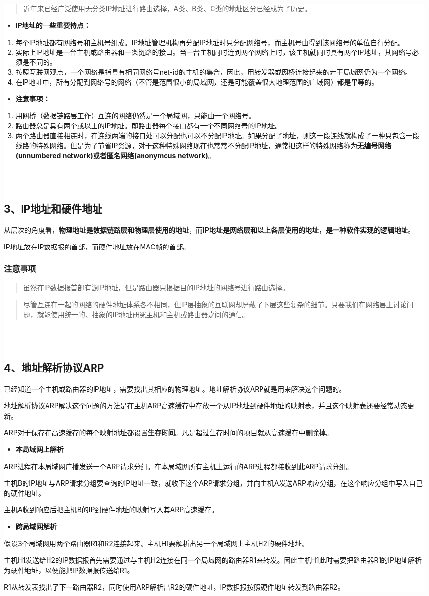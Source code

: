 > 近年来已经广泛使用无分类IP地址进行路由选择，A类、B类、C类的地址区分已经成为了历史。    

- **IP地址的一些重要特点：**    

1. 每个IP地址都有网络号和主机号组成。IP地址管理机构再分配IP地址时只分配网络号，而主机号由得到该网络号的单位自行分配。    
2. 实际上IP地址是一台主机或路由器和一条链路的接口。当一台主机同时连到两个网络上时，该主机就同时具有两个IP地址，其网络号必须是不同的。    
3. 按照互联网观点，一个网络是指具有相同网络号net-id的主机的集合，因此，用转发器或网桥连接起来的若干局域网仍为一个网络。    
4. 在IP地址中，所有分配到网络号的网络（不管是范围很小的局域网，还是可能覆盖很大地理范围的广域网）都是平等的。    

- **注意事项：**    

1. 用网桥（数据链路层工作）互连的网络仍然是一个局域网，只能由一个网络号。    
2. 路由器总是具有两个或以上的IP地址。即路由器每个接口都有一个不同网络号的IP地址。    
3. 两个路由器直接相连时，在连线两端的接口处可以分配也可以不分配IP地址。如果分配了地址，则这一段连线就构成了一种只包含一段线路的特殊网络。但是为了节省IP资源，对于这种特殊网络现在也常常不分配IP地址，通常把这样的特殊网络称为**无编号网络(unnumbered network)**或者**匿名网络(anonymous network)**。    



<br />
<br />

## 3、IP地址和硬件地址    

从层次的角度看，**物理地址是数据链路层和物理层使用的地址**，而**IP地址是网络层和以上各层使用的地址，是一种软件实现的逻辑地址**。    

IP地址放在IP数据报的首部，而硬件地址放在MAC帧的首部。    

### 注意事项    

> 虽然在IP数据报首部有源IP地址，但是路由器只根据目的IP地址的网络号进行路由选择。    

> 尽管互连在一起的网络的硬件地址体系各不相同，但IP层抽象的互联网却屏蔽了下层这些复杂的细节。只要我们在网络层上讨论问题，就能使用统一的、抽象的IP地址研究主机和主机或路由器之间的通信。    


<br />
<br />

## 4、地址解析协议ARP    

已经知道一个主机或路由器的IP地址，需要找出其相应的物理地址。地址解析协议ARP就是用来解决这个问题的。    

地址解析协议ARP解决这个问题的方法是在主机ARP高速缓存中存放一个从IP地址到硬件地址的映射表，并且这个映射表还要经常动态更新。    

ARP对于保存在高速缓存的每个映射地址都设置**生存时间**。凡是超过生存时间的项目就从高速缓存中删除掉。    

- **本局域网上解析**    

ARP进程在本局域网广播发送一个ARP请求分组。在本局域网所有主机上运行的ARP进程都接收到此ARP请求分组。    

主机B的IP地址与ARP请求分组要查询的IP地址一致，就收下这个ARP请求分组，并向主机A发送ARP响应分组，在这个响应分组中写入自己的硬件地址。    

主机A收到响应后把主机B的IP到硬件地址的映射写入其ARP高速缓存。    


- **跨局域网解析**    

假设3个局域网用两个路由器R1和R2连接起来。主机H1要解析出另一个局域网上主机H2的硬件地址。    

主机H1发送给H2的IP数据报首先需要通过与主机H2连接在同一个局域网的路由器R1来转发。因此主机H1此时需要把路由器R1的IP地址解析为硬件地址，以便能把IP数据报传送给R1。    

R1从转发表找出了下一路由器R2，同时使用ARP解析出R2的硬件地址。IP数据报按照硬件地址转发到路由器R2。    

